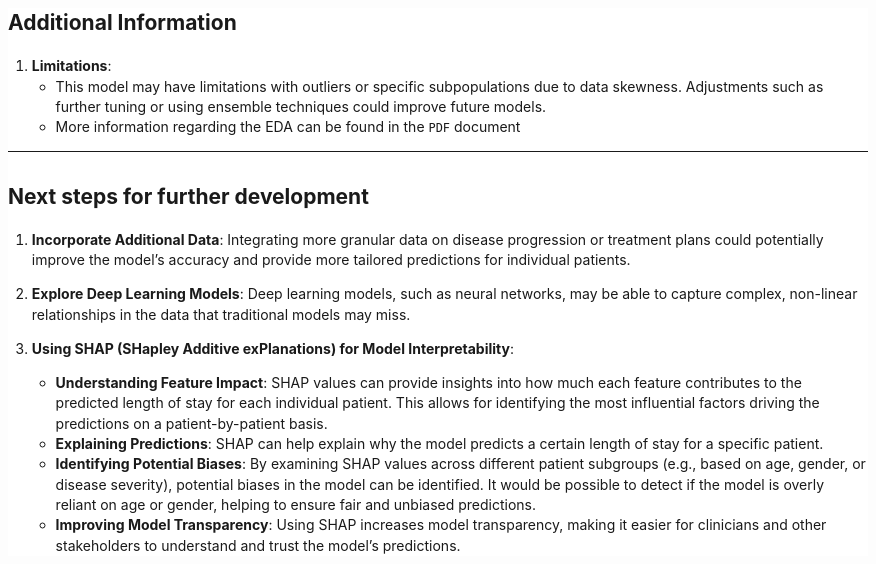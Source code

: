 ## Additional Information

1. **Limitations**:
   - This model may have limitations with outliers or specific subpopulations due to data skewness. Adjustments such as further tuning or using ensemble techniques could improve future models.
   - More information regarding the EDA can be found in the `PDF` document

---

## Next steps for further development

1. **Incorporate Additional Data**: Integrating more granular data on disease progression or treatment plans could potentially improve the model’s accuracy and provide more tailored predictions for individual patients.

2. **Explore Deep Learning Models**: Deep learning models, such as neural networks, may be able to capture complex, non-linear relationships in the data that traditional models may miss. 

3. **Using SHAP (SHapley Additive exPlanations) for Model Interpretability**:
   - **Understanding Feature Impact**: SHAP values can provide insights into how much each feature contributes to the predicted length of stay for each individual patient. This allows for identifying the most influential factors driving the predictions on a patient-by-patient basis.
   - **Explaining Predictions**: SHAP can help explain why the model predicts a certain length of stay for a specific patient.
   - **Identifying Potential Biases**: By examining SHAP values across different patient subgroups (e.g., based on age, gender, or disease severity), potential biases in the model can be identified. It would be possible to detect if the model is overly reliant on age or gender, helping to ensure fair and unbiased predictions.
   - **Improving Model Transparency**: Using SHAP increases model transparency, making it easier for clinicians and other stakeholders to understand and trust the model’s predictions.
